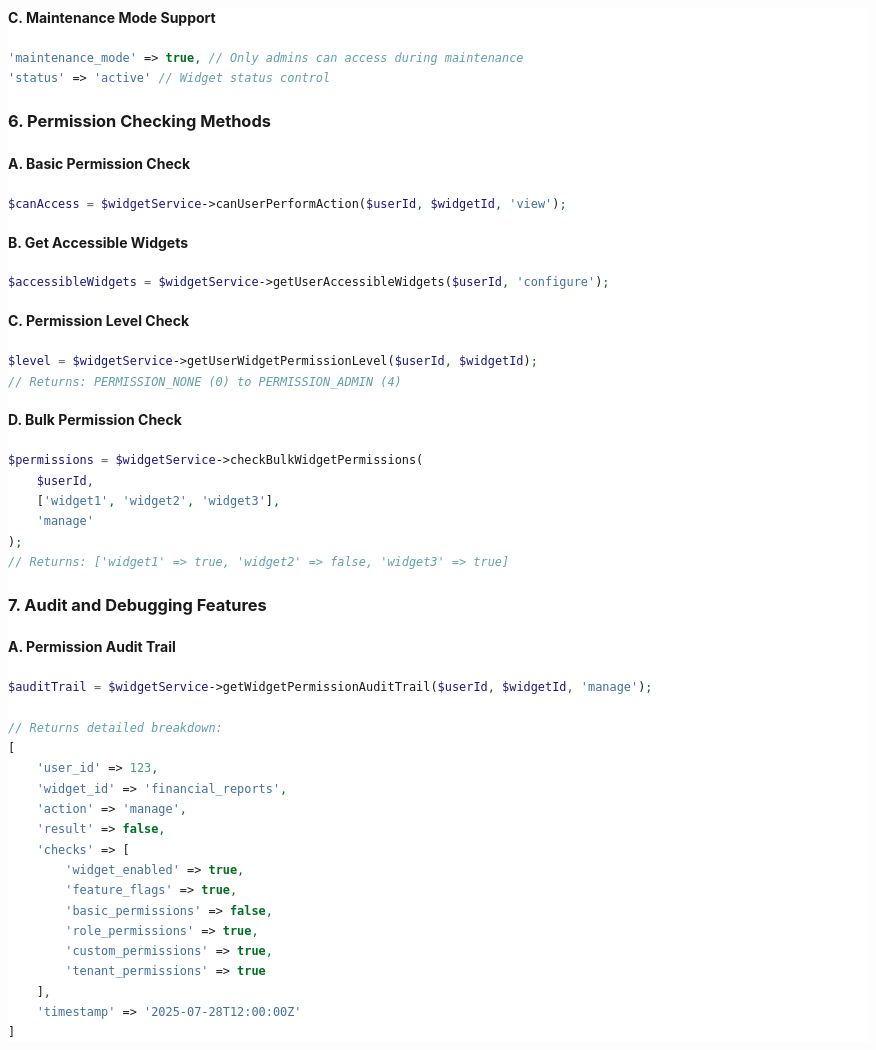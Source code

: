 #### C. Maintenance Mode Support
```php
'maintenance_mode' => true, // Only admins can access during maintenance
'status' => 'active' // Widget status control
```

### 6. Permission Checking Methods

#### A. Basic Permission Check
```php
$canAccess = $widgetService->canUserPerformAction($userId, $widgetId, 'view');
```

#### B. Get Accessible Widgets
```php
$accessibleWidgets = $widgetService->getUserAccessibleWidgets($userId, 'configure');
```

#### C. Permission Level Check
```php
$level = $widgetService->getUserWidgetPermissionLevel($userId, $widgetId);
// Returns: PERMISSION_NONE (0) to PERMISSION_ADMIN (4)
```

#### D. Bulk Permission Check
```php
$permissions = $widgetService->checkBulkWidgetPermissions(
    $userId, 
    ['widget1', 'widget2', 'widget3'], 
    'manage'
);
// Returns: ['widget1' => true, 'widget2' => false, 'widget3' => true]
```

### 7. Audit and Debugging Features

#### A. Permission Audit Trail
```php
$auditTrail = $widgetService->getWidgetPermissionAuditTrail($userId, $widgetId, 'manage');

// Returns detailed breakdown:
[
    'user_id' => 123,
    'widget_id' => 'financial_reports',
    'action' => 'manage',
    'result' => false,
    'checks' => [
        'widget_enabled' => true,
        'feature_flags' => true,
        'basic_permissions' => false,
        'role_permissions' => true,
        'custom_permissions' => true,
        'tenant_permissions' => true
    ],
    'timestamp' => '2025-07-28T12:00:00Z'
]
```
